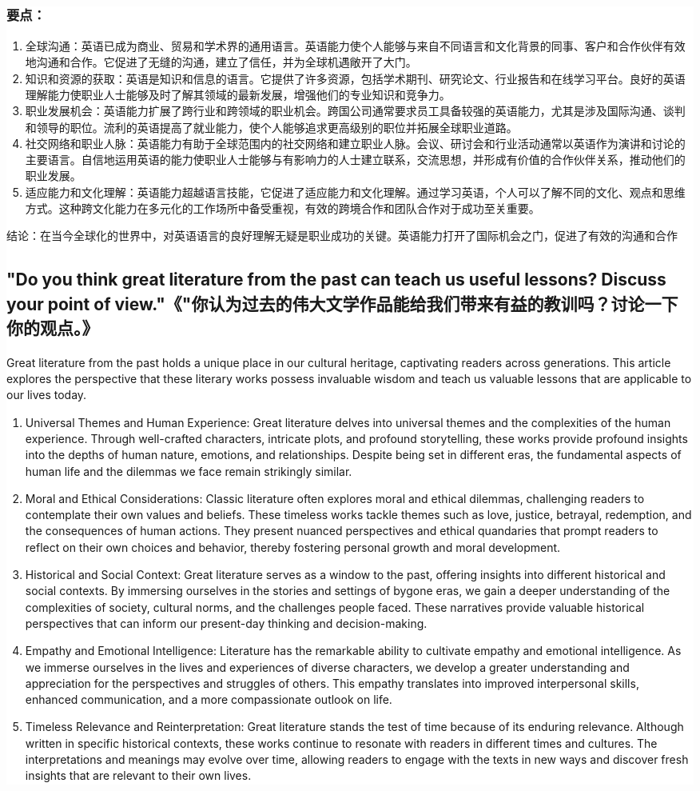 ### 要点：

1. 全球沟通：英语已成为商业、贸易和学术界的通用语言。英语能力使个人能够与来自不同语言和文化背景的同事、客户和合作伙伴有效地沟通和合作。它促进了无缝的沟通，建立了信任，并为全球机遇敞开了大门。
2. 知识和资源的获取：英语是知识和信息的语言。它提供了许多资源，包括学术期刊、研究论文、行业报告和在线学习平台。良好的英语理解能力使职业人士能够及时了解其领域的最新发展，增强他们的专业知识和竞争力。
3. 职业发展机会：英语能力扩展了跨行业和跨领域的职业机会。跨国公司通常要求员工具备较强的英语能力，尤其是涉及国际沟通、谈判和领导的职位。流利的英语提高了就业能力，使个人能够追求更高级别的职位并拓展全球职业道路。
4. 社交网络和职业人脉：英语能力有助于全球范围内的社交网络和建立职业人脉。会议、研讨会和行业活动通常以英语作为演讲和讨论的主要语言。自信地运用英语的能力使职业人士能够与有影响力的人士建立联系，交流思想，并形成有价值的合作伙伴关系，推动他们的职业发展。
5. 适应能力和文化理解：英语能力超越语言技能，它促进了适应能力和文化理解。通过学习英语，个人可以了解不同的文化、观点和思维方式。这种跨文化能力在多元化的工作场所中备受重视，有效的跨境合作和团队合作对于成功至关重要。

结论：在当今全球化的世界中，对英语语言的良好理解无疑是职业成功的关键。英语能力打开了国际机会之门，促进了有效的沟通和合作

## "Do you think great literature from the past can teach us useful lessons? Discuss your point of view."《"你认为过去的伟大文学作品能给我们带来有益的教训吗？讨论一下你的观点。》

Great literature from the past holds a unique place in our cultural heritage, captivating readers across generations. This article explores the perspective that these literary works possess invaluable wisdom and teach us valuable lessons that are applicable to our lives today.

1. Universal Themes and Human Experience:
Great literature delves into universal themes and the complexities of the human experience. Through well-crafted characters, intricate plots, and profound storytelling, these works provide profound insights into the depths of human nature, emotions, and relationships. Despite being set in different eras, the fundamental aspects of human life and the dilemmas we face remain strikingly similar.

2. Moral and Ethical Considerations:
Classic literature often explores moral and ethical dilemmas, challenging readers to contemplate their own values and beliefs. These timeless works tackle themes such as love, justice, betrayal, redemption, and the consequences of human actions. They present nuanced perspectives and ethical quandaries that prompt readers to reflect on their own choices and behavior, thereby fostering personal growth and moral development.

3. Historical and Social Context:
Great literature serves as a window to the past, offering insights into different historical and social contexts. By immersing ourselves in the stories and settings of bygone eras, we gain a deeper understanding of the complexities of society, cultural norms, and the challenges people faced. These narratives provide valuable historical perspectives that can inform our present-day thinking and decision-making.

4. Empathy and Emotional Intelligence:
Literature has the remarkable ability to cultivate empathy and emotional intelligence. As we immerse ourselves in the lives and experiences of diverse characters, we develop a greater understanding and appreciation for the perspectives and struggles of others. This empathy translates into improved interpersonal skills, enhanced communication, and a more compassionate outlook on life.

5. Timeless Relevance and Reinterpretation:
Great literature stands the test of time because of its enduring relevance. Although written in specific historical contexts, these works continue to resonate with readers in different times and cultures. The interpretations and meanings may evolve over time, allowing readers to engage with the texts in new ways and discover fresh insights that are relevant to their own lives.
